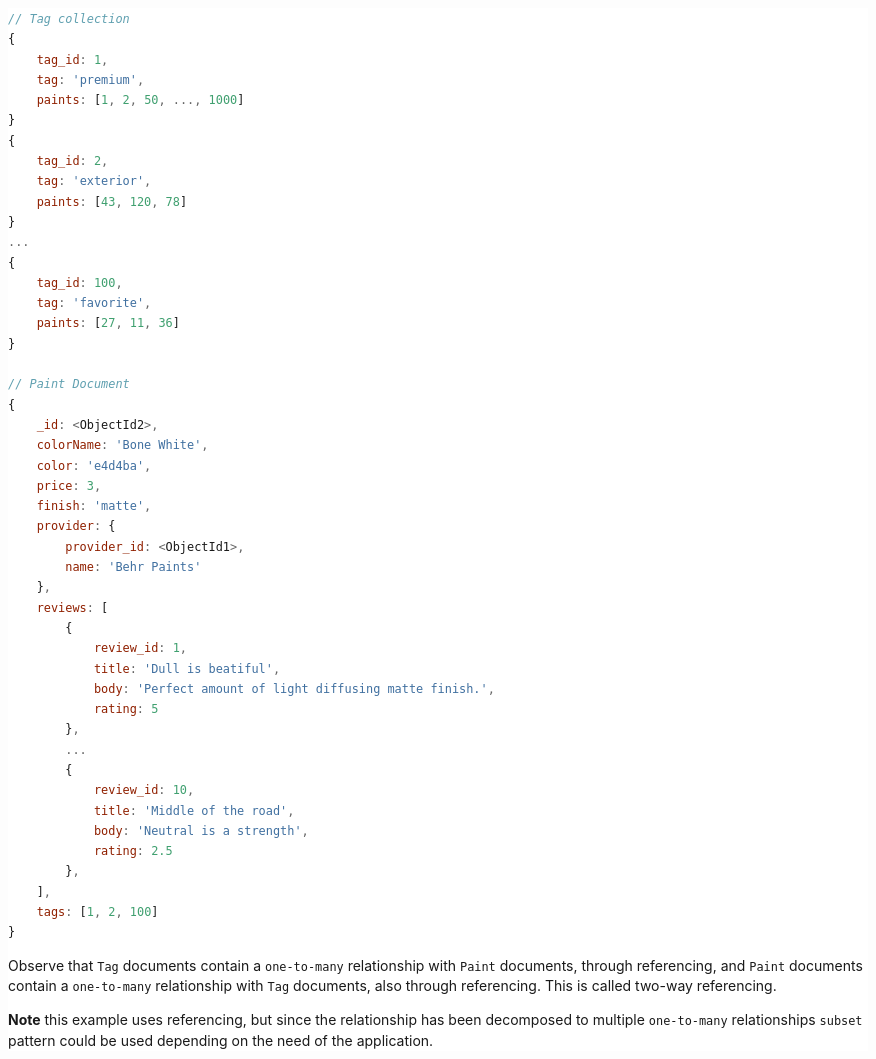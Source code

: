 ```javascript
// Tag collection
{
    tag_id: 1,
    tag: 'premium',
    paints: [1, 2, 50, ..., 1000]
}
{
    tag_id: 2,
    tag: 'exterior',
    paints: [43, 120, 78]
}
...
{
    tag_id: 100,
    tag: 'favorite',
    paints: [27, 11, 36]
}

// Paint Document
{
    _id: <ObjectId2>,
    colorName: 'Bone White',
    color: 'e4d4ba',
    price: 3,
    finish: 'matte',
    provider: {
        provider_id: <ObjectId1>,
        name: 'Behr Paints'
    },
    reviews: [
        {
            review_id: 1,
            title: 'Dull is beatiful',
            body: 'Perfect amount of light diffusing matte finish.',
            rating: 5
        },
        ...
        {
            review_id: 10,
            title: 'Middle of the road',
            body: 'Neutral is a strength',
            rating: 2.5
        },
    ],
    tags: [1, 2, 100]
}
```

Observe that `Tag` documents contain a `one-to-many` relationship with `Paint` documents, through referencing, and `Paint` documents contain a `one-to-many` relationship with `Tag` documents, also through referencing. This is called two-way referencing.

**Note** this example uses referencing, but since the relationship has been decomposed to multiple `one-to-many` relationships `subset` pattern could be used depending on the need of the application.
